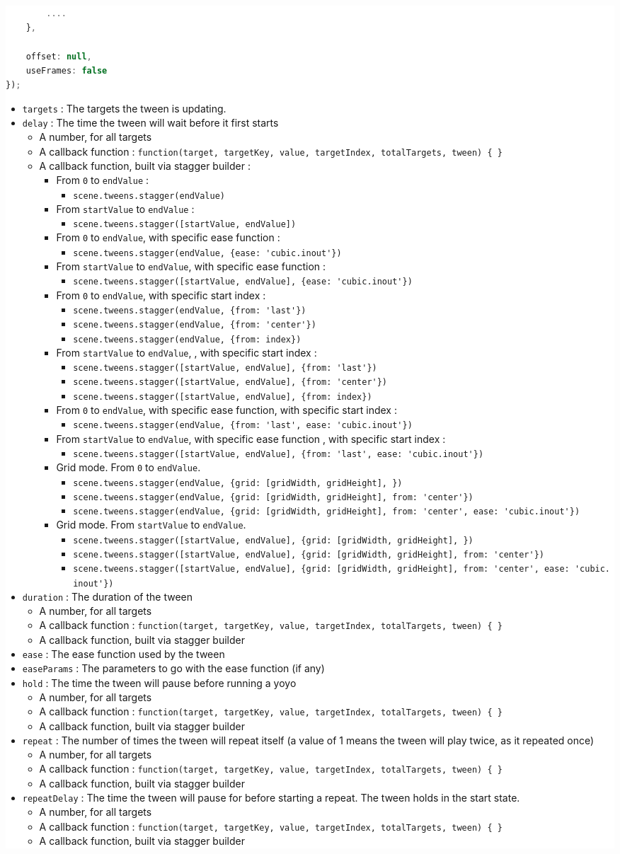 ```javascript
        ....
    },

    offset: null,
    useFrames: false
});
```

- `targets` : The targets the tween is updating.
- `delay` : The time the tween will wait before it first starts
    - A number, for all targets
    - A callback function : `function(target, targetKey, value, targetIndex, totalTargets, tween) { }`
    - A callback function, built via stagger builder :
        - From `0` to `endValue` : 
            - `scene.tweens.stagger(endValue)`
        - From `startValue` to `endValue` : 
            - `scene.tweens.stagger([startValue, endValue])`
        - From `0` to `endValue`, with specific ease function : 
            - `scene.tweens.stagger(endValue, {ease: 'cubic.inout'})`
        - From `startValue` to `endValue`, with specific ease function : 
            - `scene.tweens.stagger([startValue, endValue], {ease: 'cubic.inout'})`
        - From `0` to `endValue`, with specific start index :
            - `scene.tweens.stagger(endValue, {from: 'last'})`
            - `scene.tweens.stagger(endValue, {from: 'center'})`
            - `scene.tweens.stagger(endValue, {from: index})`
        - From `startValue` to `endValue`, , with specific start index :
            - `scene.tweens.stagger([startValue, endValue], {from: 'last'})`
            - `scene.tweens.stagger([startValue, endValue], {from: 'center'})`
            - `scene.tweens.stagger([startValue, endValue], {from: index})`
        - From `0` to `endValue`, with specific ease function, with specific start index : 
            - `scene.tweens.stagger(endValue, {from: 'last', ease: 'cubic.inout'})`
        - From `startValue` to `endValue`, with specific ease function , with specific start index :
            - `scene.tweens.stagger([startValue, endValue], {from: 'last', ease: 'cubic.inout'})`
        - Grid mode. From `0` to `endValue`.
            - `scene.tweens.stagger(endValue, {grid: [gridWidth, gridHeight], })`
            - `scene.tweens.stagger(endValue, {grid: [gridWidth, gridHeight], from: 'center'})`
            - `scene.tweens.stagger(endValue, {grid: [gridWidth, gridHeight], from: 'center', ease: 'cubic.inout'})`
        - Grid mode. From `startValue` to `endValue`.
            - `scene.tweens.stagger([startValue, endValue], {grid: [gridWidth, gridHeight], })`
            - `scene.tweens.stagger([startValue, endValue], {grid: [gridWidth, gridHeight], from: 'center'})`
            - `scene.tweens.stagger([startValue, endValue], {grid: [gridWidth, gridHeight], from: 'center', ease: 'cubic.inout'})`
- `duration` : The duration of the tween
    - A number, for all targets
    - A callback function : `function(target, targetKey, value, targetIndex, totalTargets, tween) { }`
    - A callback function, built via stagger builder
- `ease` : The ease function used by the tween
- `easeParams` : The parameters to go with the ease function (if any)
- `hold` : The time the tween will pause before running a yoyo
    - A number, for all targets
    - A callback function : `function(target, targetKey, value, targetIndex, totalTargets, tween) { }`
    - A callback function, built via stagger builder
- `repeat` : The number of times the tween will repeat itself (a value of 1 means the tween will play twice, as it repeated once)
    - A number, for all targets
    - A callback function : `function(target, targetKey, value, targetIndex, totalTargets, tween) { }`
    - A callback function, built via stagger builder
- `repeatDelay` : The time the tween will pause for before starting a repeat. The tween holds in the start state.
    - A number, for all targets
    - A callback function : `function(target, targetKey, value, targetIndex, totalTargets, tween) { }`
    - A callback function, built via stagger builder